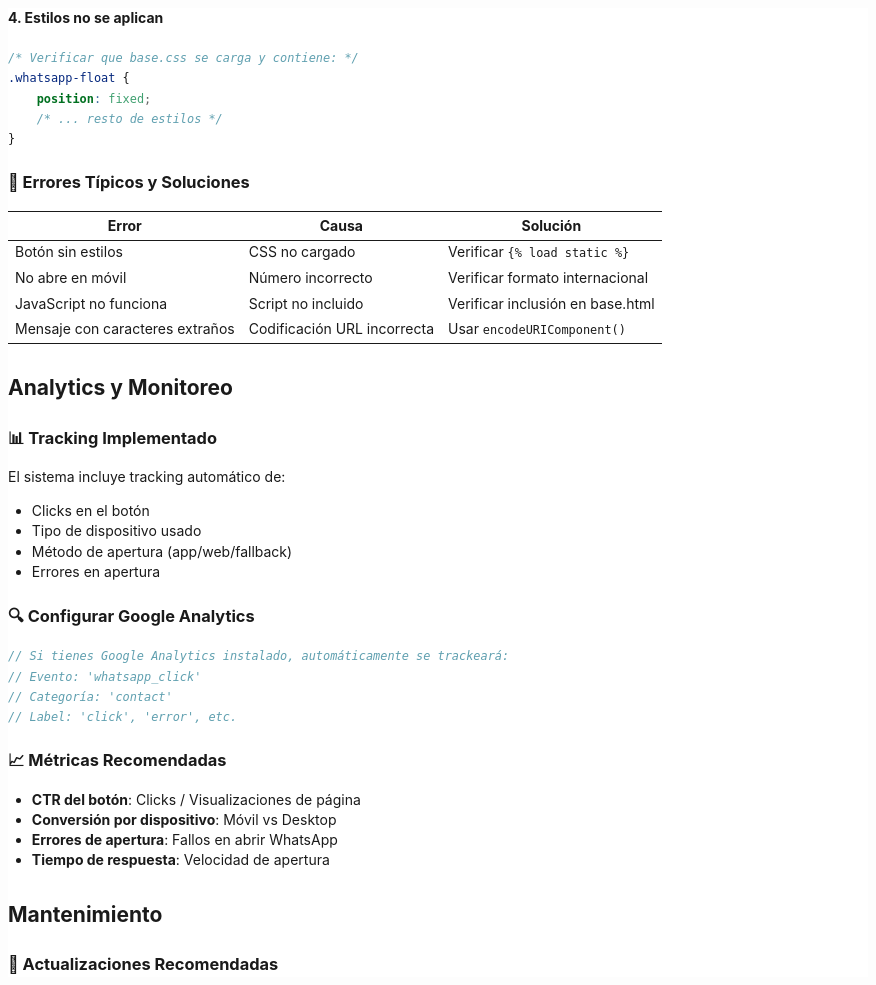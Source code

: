 #### 4. Estilos no se aplican
```css
/* Verificar que base.css se carga y contiene: */
.whatsapp-float {
    position: fixed;
    /* ... resto de estilos */
}
```

### 🚨 Errores Típicos y Soluciones

| Error | Causa | Solución |
|-------|-------|----------|
| Botón sin estilos | CSS no cargado | Verificar `{% load static %}` |
| No abre en móvil | Número incorrecto | Verificar formato internacional |
| JavaScript no funciona | Script no incluido | Verificar inclusión en base.html |
| Mensaje con caracteres extraños | Codificación URL incorrecta | Usar `encodeURIComponent()` |

## Analytics y Monitoreo

### 📊 Tracking Implementado

El sistema incluye tracking automático de:
- Clicks en el botón
- Tipo de dispositivo usado
- Método de apertura (app/web/fallback)
- Errores en apertura

### 🔍 Configurar Google Analytics

```javascript
// Si tienes Google Analytics instalado, automáticamente se trackeará:
// Evento: 'whatsapp_click'
// Categoría: 'contact'
// Label: 'click', 'error', etc.
```

### 📈 Métricas Recomendadas

- **CTR del botón**: Clicks / Visualizaciones de página
- **Conversión por dispositivo**: Móvil vs Desktop
- **Errores de apertura**: Fallos en abrir WhatsApp
- **Tiempo de respuesta**: Velocidad de apertura

## Mantenimiento

### 🔄 Actualizaciones Recomendadas
